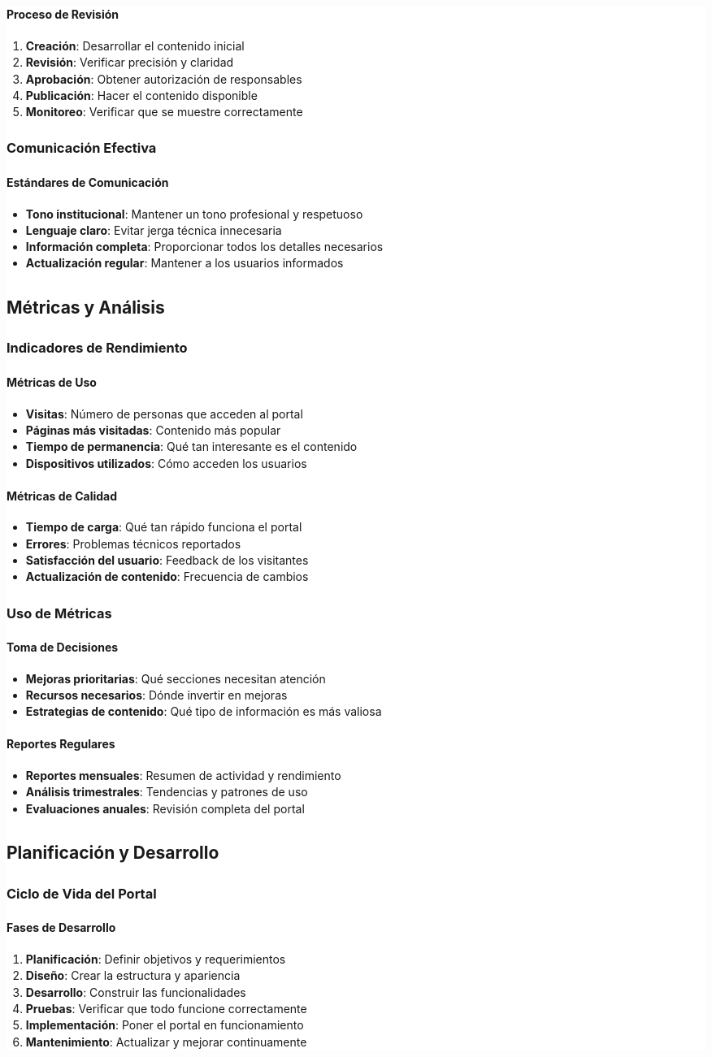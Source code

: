 #### Proceso de Revisión
1. **Creación**: Desarrollar el contenido inicial
2. **Revisión**: Verificar precisión y claridad
3. **Aprobación**: Obtener autorización de responsables
4. **Publicación**: Hacer el contenido disponible
5. **Monitoreo**: Verificar que se muestre correctamente

### Comunicación Efectiva

#### Estándares de Comunicación
- **Tono institucional**: Mantener un tono profesional y respetuoso
- **Lenguaje claro**: Evitar jerga técnica innecesaria
- **Información completa**: Proporcionar todos los detalles necesarios
- **Actualización regular**: Mantener a los usuarios informados

## Métricas y Análisis

### Indicadores de Rendimiento

#### Métricas de Uso
- **Visitas**: Número de personas que acceden al portal
- **Páginas más visitadas**: Contenido más popular
- **Tiempo de permanencia**: Qué tan interesante es el contenido
- **Dispositivos utilizados**: Cómo acceden los usuarios

#### Métricas de Calidad
- **Tiempo de carga**: Qué tan rápido funciona el portal
- **Errores**: Problemas técnicos reportados
- **Satisfacción del usuario**: Feedback de los visitantes
- **Actualización de contenido**: Frecuencia de cambios

### Uso de Métricas

#### Toma de Decisiones
- **Mejoras prioritarias**: Qué secciones necesitan atención
- **Recursos necesarios**: Dónde invertir en mejoras
- **Estrategias de contenido**: Qué tipo de información es más valiosa

#### Reportes Regulares
- **Reportes mensuales**: Resumen de actividad y rendimiento
- **Análisis trimestrales**: Tendencias y patrones de uso
- **Evaluaciones anuales**: Revisión completa del portal

## Planificación y Desarrollo

### Ciclo de Vida del Portal

#### Fases de Desarrollo
1. **Planificación**: Definir objetivos y requerimientos
2. **Diseño**: Crear la estructura y apariencia
3. **Desarrollo**: Construir las funcionalidades
4. **Pruebas**: Verificar que todo funcione correctamente
5. **Implementación**: Poner el portal en funcionamiento
6. **Mantenimiento**: Actualizar y mejorar continuamente
